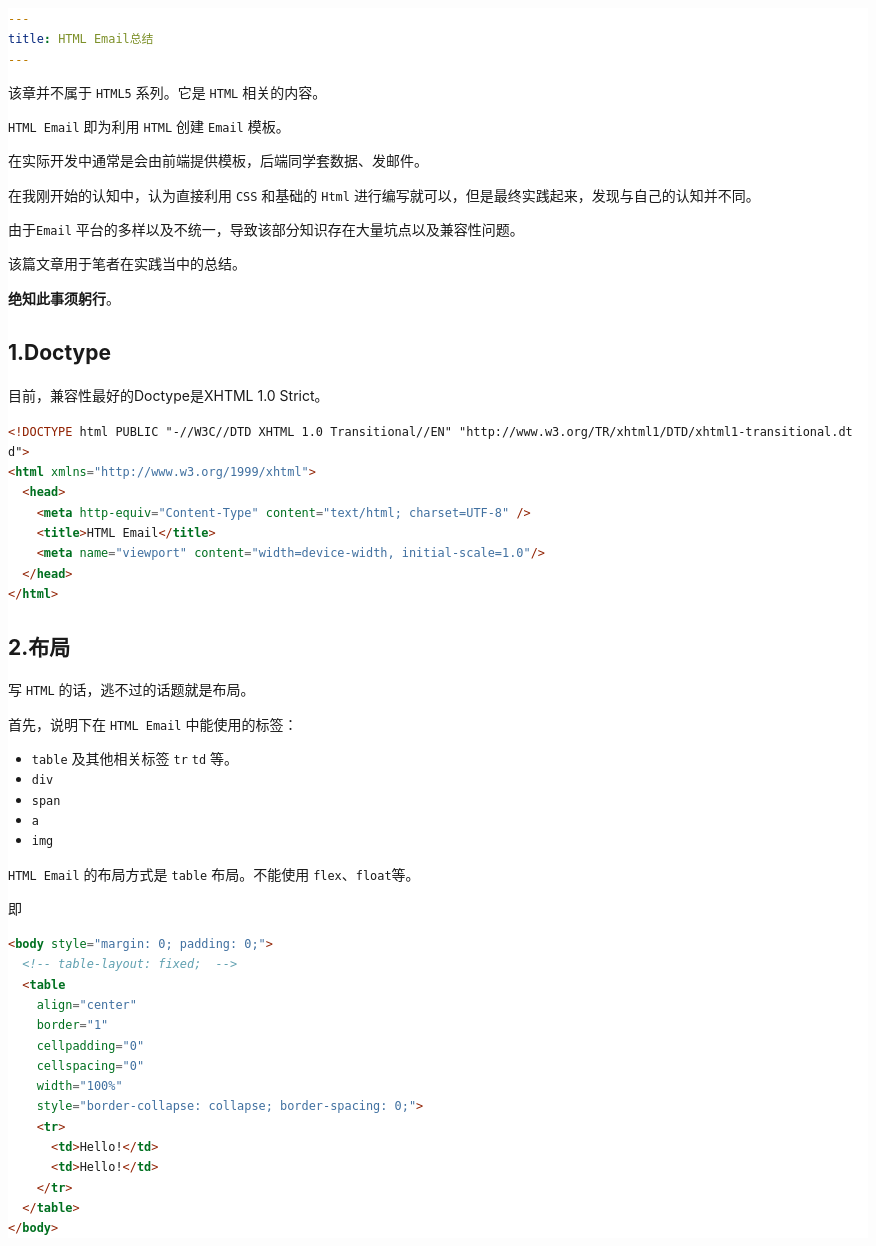 ```yaml
---
title: HTML Email总结
---
```

该章并不属于 `HTML5` 系列。它是 `HTML` 相关的内容。

`HTML Email` 即为利用 `HTML` 创建 `Email` 模板。

在实际开发中通常是会由前端提供模板，后端同学套数据、发邮件。

在我刚开始的认知中，认为直接利用 `CSS` 和基础的 `Html` 进行编写就可以，但是最终实践起来，发现与自己的认知并不同。

由于`Email` 平台的多样以及不统一，导致该部分知识存在大量坑点以及兼容性问题。

该篇文章用于笔者在实践当中的总结。

**绝知此事须躬行**。

## 1.Doctype
目前，兼容性最好的Doctype是XHTML 1.0 Strict。
```html
<!DOCTYPE html PUBLIC "-//W3C//DTD XHTML 1.0 Transitional//EN" "http://www.w3.org/TR/xhtml1/DTD/xhtml1-transitional.dtd">
<html xmlns="http://www.w3.org/1999/xhtml">
  <head>
    <meta http-equiv="Content-Type" content="text/html; charset=UTF-8" />
    <title>HTML Email</title>
    <meta name="viewport" content="width=device-width, initial-scale=1.0"/>
  </head>
</html>
```

## 2.布局

写 `HTML` 的话，逃不过的话题就是布局。

首先，说明下在 `HTML Email` 中能使用的标签：
- `table` 及其他相关标签 `tr` `td` 等。
- `div`
- `span`
- `a`
- `img`

`HTML Email` 的布局方式是 `table` 布局。不能使用 `flex`、`float`等。

即

```html
<body style="margin: 0; padding: 0;">
  <!-- table-layout: fixed;  -->
  <table
    align="center"
    border="1"
    cellpadding="0"
    cellspacing="0"
    width="100%"
    style="border-collapse: collapse; border-spacing: 0;">
    <tr>
      <td>Hello!</td>
      <td>Hello!</td>
    </tr>
  </table>
</body>
```
